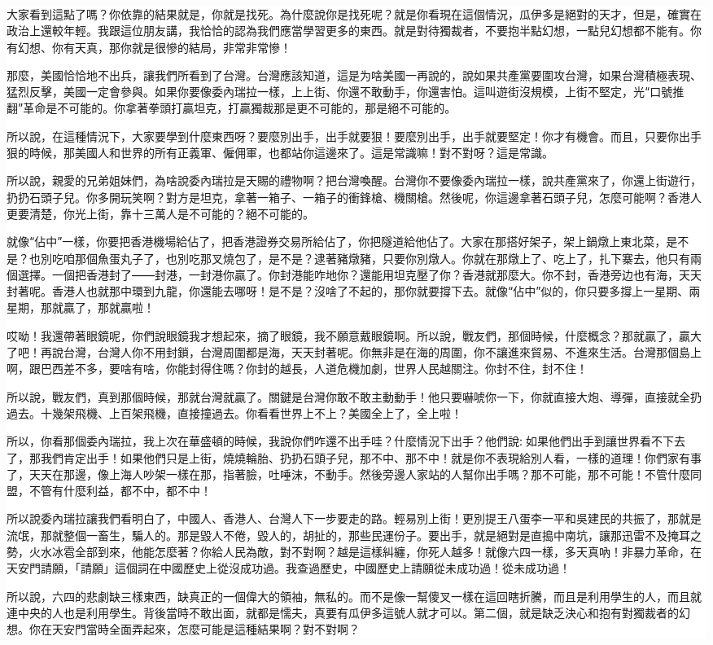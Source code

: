 

  

大家看到這點了嗎？你依靠的結果就是，你就是找死。為什麼說你是找死呢？就是你看現在這個情況，瓜伊多是絕對的天才，但是，確實在政治上還較年輕。我跟這位朋友講，我恰恰的認為我們應當學習更多的東西。就是對待獨裁者，不要抱半點幻想，一點兒幻想都不能有。你有幻想、你有天真，那你就是很慘的結局，非常非常慘！
  


  

那麼，美國恰恰地不出兵，讓我們所看到了台灣。台灣應該知道，這是为啥美國一再說的，說如果共產黨要圍攻台灣，如果台灣積極表現、猛烈反擊，美國一定會參與。如果你要像委內瑞拉一樣，上上街、你還不敢動手，你還害怕。這叫遊街沒規模，上街不堅定，光“口號推翻”革命是不可能的。你拿著拳頭打贏坦克，打贏獨裁那是更不可能的，那是絕不可能的。
  


  

所以說，在這種情況下，大家要學到什麼東西呀？要麼別出手，出手就要狠！要麼別出手，出手就要堅定！你才有機會。而且，只要你出手狠的時候，那美國人和世界的所有正義軍、僱佣軍，也都站你這邊來了。這是常識嘛！對不對呀？這是常識。
  


  

所以說，親愛的兄弟姐妹們，為啥說委內瑞拉是天賜的禮物啊？把台灣喚醒。台灣你不要像委內瑞拉一樣，說共產黨來了，你還上街遊行，扔扔石頭子兒。你多開玩笑啊？對方是坦克，拿著一箱子、一箱子的衝鋒槍、機關槍。然後呢，你這邊拿著石頭子兒，怎麼可能啊？香港人更要清楚，你光上街，靠十三萬人是不可能的？絕不可能的。
  


  

就像“佔中”一樣，你要把香港機場給佔了，把香港證券交易所給佔了，你把隧道給他佔了。大家在那搭好架子，架上鍋燉上東北菜，是不是？也別吃咱那個魚蛋丸子了，也別吃那叉燒包了，是不是？逮著豬燉豬，只要你別燉人。你就在那燉上了、吃上了，扎下寨去，他只有兩個選擇。一個把香港封了——封港，一封港你贏了。你封港能咋地你？還能用坦克壓了你？香港就那麼大。你不封，香港旁边也有海，天天封著呢。香港人也就那中環到九龍，你還能去哪呀！是不是？沒啥了不起的，那你就要撐下去。就像“佔中”似的，你只要多撐上一星期、兩星期，那就贏了，那就贏啦！
  


  

哎呦！我還帶著眼鏡呢，你們說眼鏡我才想起來，摘了眼鏡，我不願意戴眼鏡啊。所以說，戰友們，那個時候，什麼概念？那就贏了，贏大了吧！再說台灣，台灣人你不用封鎖，台灣周圍都是海，天天封著呢。你無非是在海的周圍，你不讓進來貿易、不進來生活。台灣那個島上啊，跟巴西差不多，要啥有啥，你能封得住嗎？你封的越長，人道危機加劇，世界人民越關注。你封不住，封不住！
  


  

所以說，戰友們，真到那個時候，那就台灣就贏了。關鍵是台灣你敢不敢主動動手！他只要嚇唬你一下，你就直接大炮、導彈，直接就全扔過去。十幾架飛機、上百架飛機，直接撞過去。你看看世界上不上？美國全上了，全上啦！
  


  

所以，你看那個委內瑞拉，我上次在華盛頓的時候，我說你們咋還不出手哇？什麼情況下出手？他們說: 如果他們出手到讓世界看不下去了，那我們肯定出手！如果他們只是上街，燒燒輪胎、扔扔石頭子兒，那不中、那不中！就是你不表現給別人看，一樣的道理！你們家有事了，天天在那邊，像上海人吵架一樣在那，指著臉，吐唾沫，不動手。然後旁邊人家站的人幫你出手嗎？那不可能，那不可能！不管什麼同盟，不管有什麼利益，都不中，都不中！
  


  

所以說委內瑞拉讓我們看明白了，中國人、香港人、台灣人下一步要走的路。輕易別上街！更別提王八蛋李一平和吳建民的共振了，那就是流氓，那就整個一畜生，騙人的。那是毀人不倦，毀人的，胡扯的，那些民運份子。要出手，就是絕對是直搗中南坑，讓那迅雷不及掩耳之勢，火水冰雹全部到來，他能怎麼著？你給人民為敵，對不對啊？越是這樣糾纏，你死人越多！就像六四一樣，多天真吶！非暴力革命，在天安門請願，「請願」這個詞在中國歷史上從沒成功過。我查過歷史，中國歷史上請願從未成功過！從未成功過！
  


  

所以說，六四的悲劇缺三樣東西，缺真正的一個偉大的領袖，無私的。而不是像一幫傻叉一樣在這回瞎折騰，而且是利用學生的人，而且就連中央的人也是利用學生。背後當時不敢出面，就都是懦夫，真要有瓜伊多這號人就才可以。第二個，就是缺乏決心和抱有對獨裁者的幻想。你在天安門當時全面弄起來，怎麼可能是這種結果啊？對不對啊？
  
